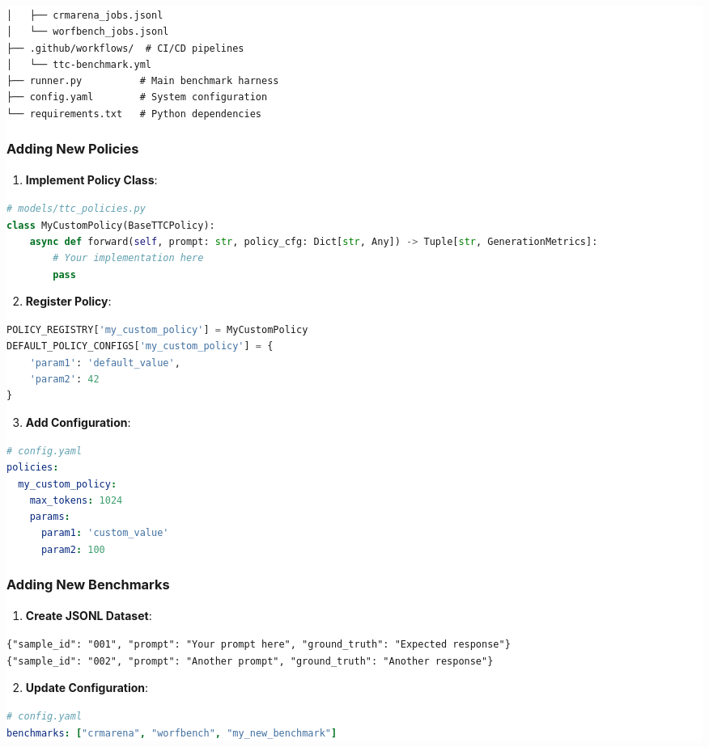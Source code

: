 ```
│   ├── crmarena_jobs.jsonl
│   └── worfbench_jobs.jsonl
├── .github/workflows/  # CI/CD pipelines
│   └── ttc-benchmark.yml
├── runner.py          # Main benchmark harness
├── config.yaml        # System configuration
└── requirements.txt   # Python dependencies
```

### Adding New Policies

1. **Implement Policy Class**:
```python
# models/ttc_policies.py
class MyCustomPolicy(BaseTTCPolicy):
    async def forward(self, prompt: str, policy_cfg: Dict[str, Any]) -> Tuple[str, GenerationMetrics]:
        # Your implementation here
        pass
```

2. **Register Policy**:
```python
POLICY_REGISTRY['my_custom_policy'] = MyCustomPolicy
DEFAULT_POLICY_CONFIGS['my_custom_policy'] = {
    'param1': 'default_value',
    'param2': 42
}
```

3. **Add Configuration**:
```yaml
# config.yaml
policies:
  my_custom_policy:
    max_tokens: 1024
    params:
      param1: 'custom_value'
      param2: 100
```

### Adding New Benchmarks

1. **Create JSONL Dataset**:
```jsonl
{"sample_id": "001", "prompt": "Your prompt here", "ground_truth": "Expected response"}
{"sample_id": "002", "prompt": "Another prompt", "ground_truth": "Another response"}
```

2. **Update Configuration**:
```yaml
# config.yaml
benchmarks: ["crmarena", "worfbench", "my_new_benchmark"]
```
